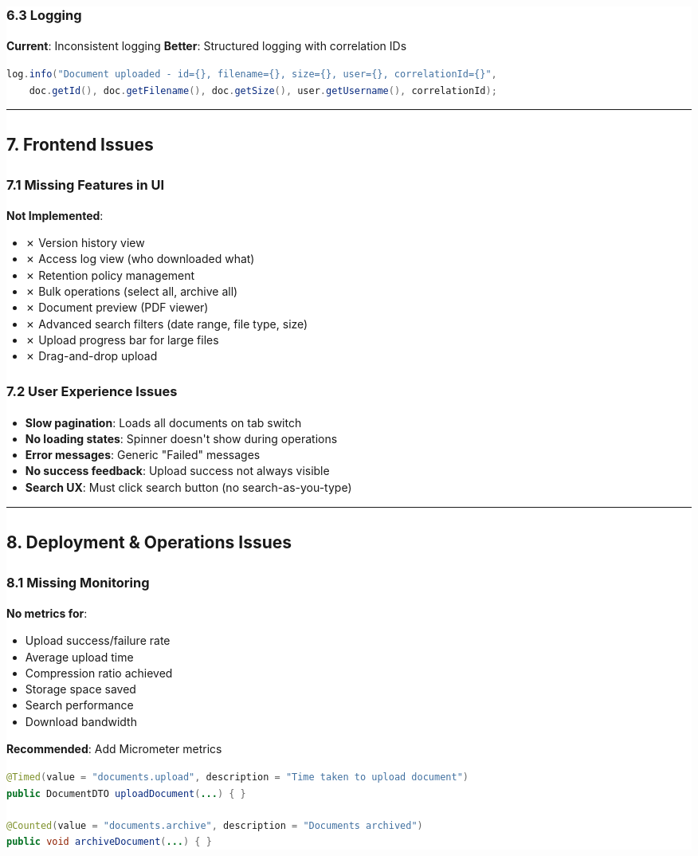 ### 6.3 Logging

**Current**: Inconsistent logging
**Better**: Structured logging with correlation IDs
```java
log.info("Document uploaded - id={}, filename={}, size={}, user={}, correlationId={}",
    doc.getId(), doc.getFilename(), doc.getSize(), user.getUsername(), correlationId);
```

---

## 7. Frontend Issues

### 7.1 Missing Features in UI

**Not Implemented**:
- ✗ Version history view
- ✗ Access log view (who downloaded what)
- ✗ Retention policy management
- ✗ Bulk operations (select all, archive all)
- ✗ Document preview (PDF viewer)
- ✗ Advanced search filters (date range, file type, size)
- ✗ Upload progress bar for large files
- ✗ Drag-and-drop upload

### 7.2 User Experience Issues

- **Slow pagination**: Loads all documents on tab switch
- **No loading states**: Spinner doesn't show during operations
- **Error messages**: Generic "Failed" messages
- **No success feedback**: Upload success not always visible
- **Search UX**: Must click search button (no search-as-you-type)

---

## 8. Deployment & Operations Issues

### 8.1 Missing Monitoring

**No metrics for**:
- Upload success/failure rate
- Average upload time
- Compression ratio achieved
- Storage space saved
- Search performance
- Download bandwidth

**Recommended**: Add Micrometer metrics
```java
@Timed(value = "documents.upload", description = "Time taken to upload document")
public DocumentDTO uploadDocument(...) { }

@Counted(value = "documents.archive", description = "Documents archived")
public void archiveDocument(...) { }
```
